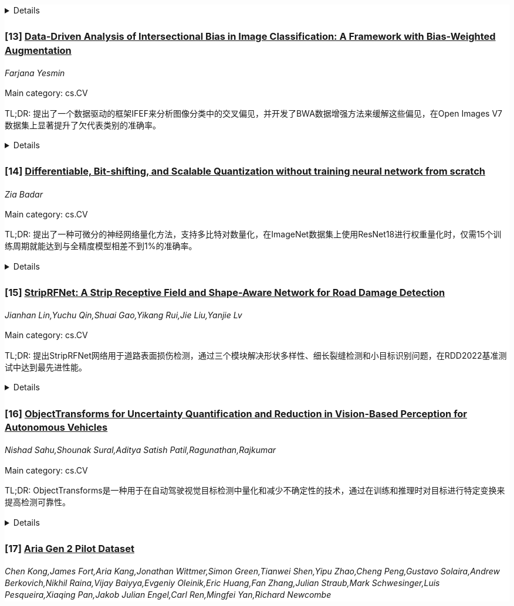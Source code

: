 
<details><summary>Details</summary></details>


### [13] [Data-Driven Analysis of Intersectional Bias in Image Classification: A Framework with Bias-Weighted Augmentation](https://arxiv.org/abs/2510.16072)
*Farjana Yesmin*

Main category: cs.CV

TL;DR: 提出了一个数据驱动的框架IFEF来分析图像分类中的交叉偏见，并开发了BWA数据增强方法来缓解这些偏见，在Open Images V7数据集上显著提升了欠代表类别的准确率。


<details><summary>Details</summary></details>


### [14] [Differentiable, Bit-shifting, and Scalable Quantization without training neural network from scratch](https://arxiv.org/abs/2510.16088)
*Zia Badar*

Main category: cs.CV

TL;DR: 提出了一种可微分的神经网络量化方法，支持多比特对数量化，在ImageNet数据集上使用ResNet18进行权重量化时，仅需15个训练周期就能达到与全精度模型相差不到1%的准确率。


<details><summary>Details</summary></details>


### [15] [StripRFNet: A Strip Receptive Field and Shape-Aware Network for Road Damage Detection](https://arxiv.org/abs/2510.16115)
*Jianhan Lin,Yuchu Qin,Shuai Gao,Yikang Rui,Jie Liu,Yanjie Lv*

Main category: cs.CV

TL;DR: 提出StripRFNet网络用于道路表面损伤检测，通过三个模块解决形状多样性、细长裂缝检测和小目标识别问题，在RDD2022基准测试中达到最先进性能。


<details><summary>Details</summary></details>


### [16] [ObjectTransforms for Uncertainty Quantification and Reduction in Vision-Based Perception for Autonomous Vehicles](https://arxiv.org/abs/2510.16118)
*Nishad Sahu,Shounak Sural,Aditya Satish Patil,Ragunathan,Rajkumar*

Main category: cs.CV

TL;DR: ObjectTransforms是一种用于在自动驾驶视觉目标检测中量化和减少不确定性的技术，通过在训练和推理时对目标进行特定变换来提高检测可靠性。


<details><summary>Details</summary></details>


### [17] [Aria Gen 2 Pilot Dataset](https://arxiv.org/abs/2510.16134)
*Chen Kong,James Fort,Aria Kang,Jonathan Wittmer,Simon Green,Tianwei Shen,Yipu Zhao,Cheng Peng,Gustavo Solaira,Andrew Berkovich,Nikhil Raina,Vijay Baiyya,Evgeniy Oleinik,Eric Huang,Fan Zhang,Julian Straub,Mark Schwesinger,Luis Pesqueira,Xiaqing Pan,Jakob Julian Engel,Carl Ren,Mingfei Yan,Richard Newcombe*
